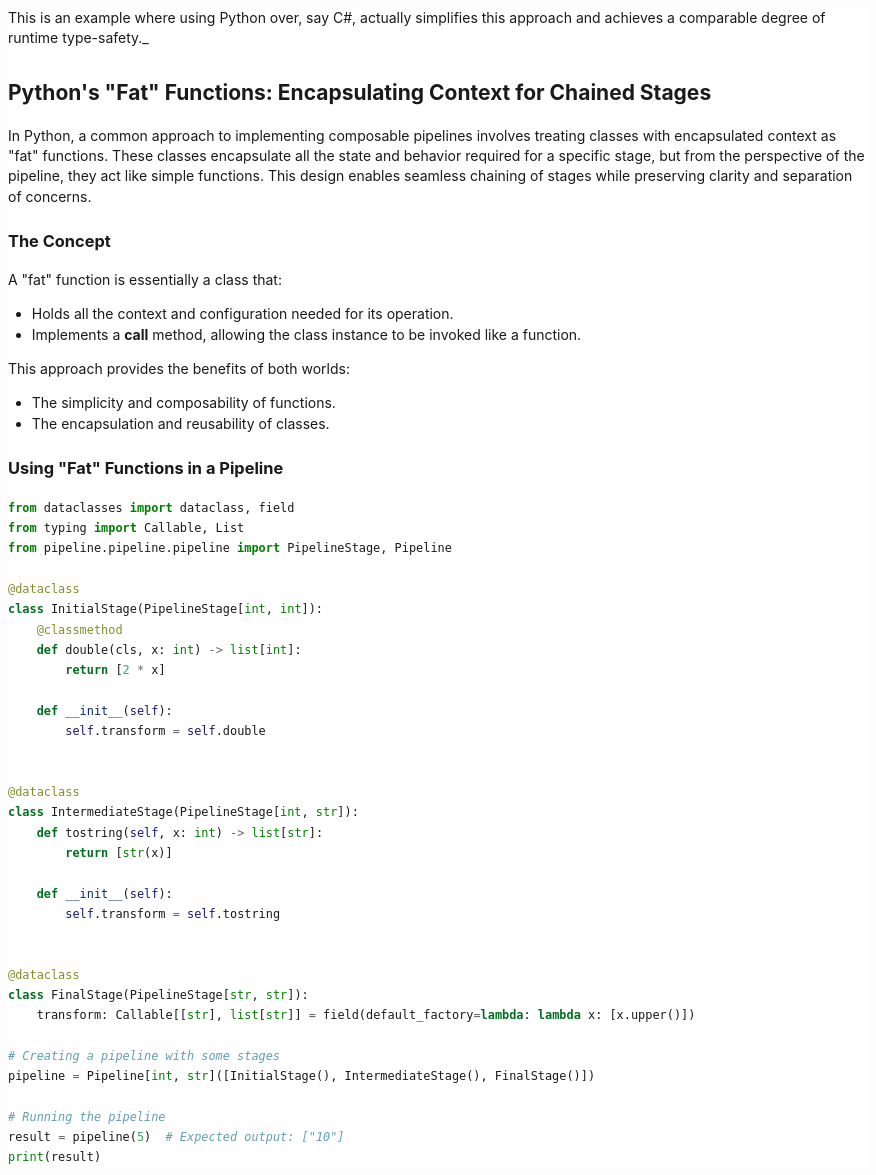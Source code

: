 This is an example where using Python over, say C#, actually simplifies this approach and achieves a comparable degree of runtime type-safety._

## Python's "Fat" Functions: Encapsulating Context for Chained Stages

In Python, a common approach to implementing composable pipelines involves treating classes with encapsulated context as "fat" functions. These classes encapsulate all the state and behavior required for a specific stage, but from the perspective of the pipeline, they act like simple functions. This design enables seamless chaining of stages while preserving clarity and separation of concerns.

### The Concept
A "fat" function is essentially a class that:

* Holds all the context and configuration needed for its operation.
* Implements a __call__ method, allowing the class instance to be invoked like a function.

This approach provides the benefits of both worlds:

* The simplicity and composability of functions.
* The encapsulation and reusability of classes.

### Using "Fat" Functions in a Pipeline

```python
from dataclasses import dataclass, field
from typing import Callable, List
from pipeline.pipeline.pipeline import PipelineStage, Pipeline

@dataclass
class InitialStage(PipelineStage[int, int]):
    @classmethod
    def double(cls, x: int) -> list[int]:
        return [2 * x]

    def __init__(self):
        self.transform = self.double


@dataclass
class IntermediateStage(PipelineStage[int, str]):
    def tostring(self, x: int) -> list[str]:
        return [str(x)]

    def __init__(self):
        self.transform = self.tostring


@dataclass
class FinalStage(PipelineStage[str, str]):
    transform: Callable[[str], list[str]] = field(default_factory=lambda: lambda x: [x.upper()])

# Creating a pipeline with some stages
pipeline = Pipeline[int, str]([InitialStage(), IntermediateStage(), FinalStage()])

# Running the pipeline
result = pipeline(5)  # Expected output: ["10"]
print(result)
```
